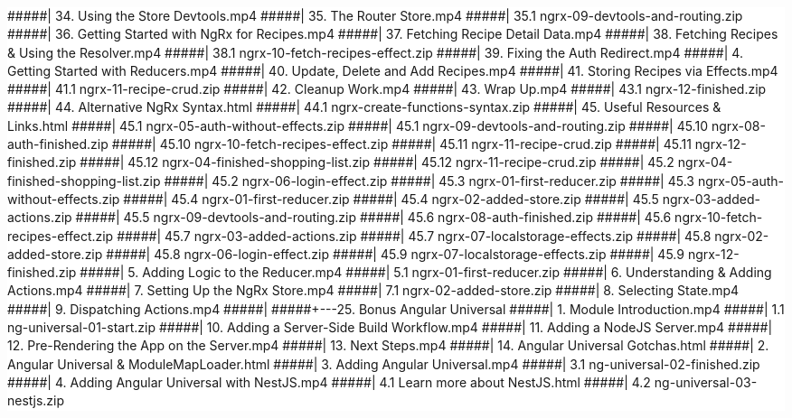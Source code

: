 #####|       34. Using the Store Devtools.mp4
#####|       35. The Router Store.mp4
#####|       35.1 ngrx-09-devtools-and-routing.zip
#####|       36. Getting Started with NgRx for Recipes.mp4
#####|       37. Fetching Recipe Detail Data.mp4
#####|       38. Fetching Recipes & Using the Resolver.mp4
#####|       38.1 ngrx-10-fetch-recipes-effect.zip
#####|       39. Fixing the Auth Redirect.mp4
#####|       4. Getting Started with Reducers.mp4
#####|       40. Update, Delete and Add Recipes.mp4
#####|       41. Storing Recipes via Effects.mp4
#####|       41.1 ngrx-11-recipe-crud.zip
#####|       42. Cleanup Work.mp4
#####|       43. Wrap Up.mp4
#####|       43.1 ngrx-12-finished.zip
#####|       44. Alternative NgRx Syntax.html
#####|       44.1 ngrx-create-functions-syntax.zip
#####|       45. Useful Resources & Links.html
#####|       45.1 ngrx-05-auth-without-effects.zip
#####|       45.1 ngrx-09-devtools-and-routing.zip
#####|       45.10 ngrx-08-auth-finished.zip
#####|       45.10 ngrx-10-fetch-recipes-effect.zip
#####|       45.11 ngrx-11-recipe-crud.zip
#####|       45.11 ngrx-12-finished.zip
#####|       45.12 ngrx-04-finished-shopping-list.zip
#####|       45.12 ngrx-11-recipe-crud.zip
#####|       45.2 ngrx-04-finished-shopping-list.zip
#####|       45.2 ngrx-06-login-effect.zip
#####|       45.3 ngrx-01-first-reducer.zip
#####|       45.3 ngrx-05-auth-without-effects.zip
#####|       45.4 ngrx-01-first-reducer.zip
#####|       45.4 ngrx-02-added-store.zip
#####|       45.5 ngrx-03-added-actions.zip
#####|       45.5 ngrx-09-devtools-and-routing.zip
#####|       45.6 ngrx-08-auth-finished.zip
#####|       45.6 ngrx-10-fetch-recipes-effect.zip
#####|       45.7 ngrx-03-added-actions.zip
#####|       45.7 ngrx-07-localstorage-effects.zip
#####|       45.8 ngrx-02-added-store.zip
#####|       45.8 ngrx-06-login-effect.zip
#####|       45.9 ngrx-07-localstorage-effects.zip
#####|       45.9 ngrx-12-finished.zip
#####|       5. Adding Logic to the Reducer.mp4
#####|       5.1 ngrx-01-first-reducer.zip
#####|       6. Understanding & Adding Actions.mp4
#####|       7. Setting Up the NgRx Store.mp4
#####|       7.1 ngrx-02-added-store.zip
#####|       8. Selecting State.mp4
#####|       9. Dispatching Actions.mp4
#####|
#####+---25. Bonus Angular Universal
#####|       1. Module Introduction.mp4
#####|       1.1 ng-universal-01-start.zip
#####|       10. Adding a Server-Side Build Workflow.mp4
#####|       11. Adding a NodeJS Server.mp4
#####|       12. Pre-Rendering the App on the Server.mp4
#####|       13. Next Steps.mp4
#####|       14. Angular Universal Gotchas.html
#####|       2. Angular Universal & ModuleMapLoader.html
#####|       3. Adding Angular Universal.mp4
#####|       3.1 ng-universal-02-finished.zip
#####|       4. Adding Angular Universal with NestJS.mp4
#####|       4.1 Learn more about NestJS.html
#####|       4.2 ng-universal-03-nestjs.zip